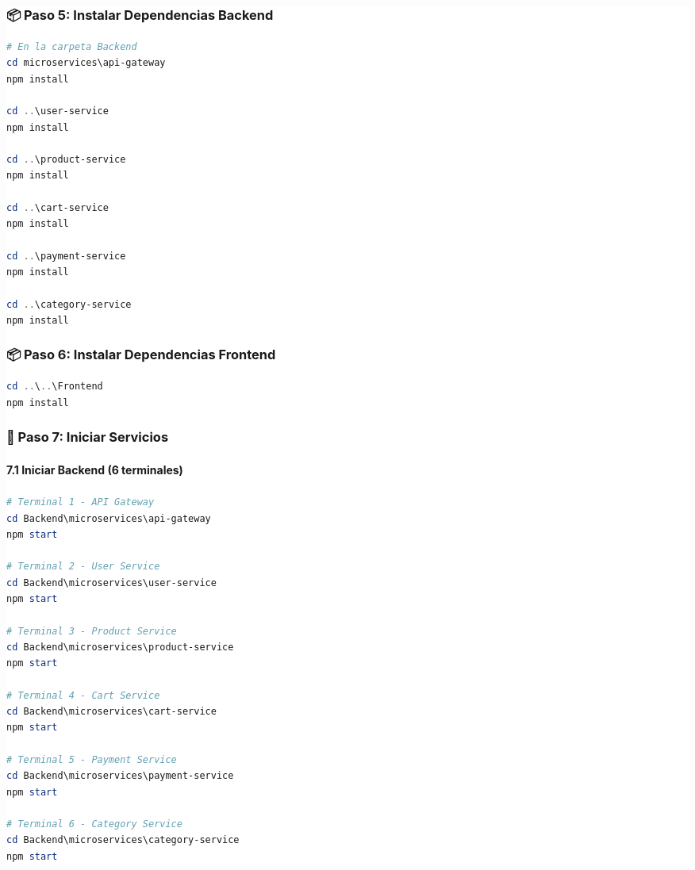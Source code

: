 ### 📦 Paso 5: Instalar Dependencias Backend
```powershell
# En la carpeta Backend
cd microservices\api-gateway
npm install

cd ..\user-service
npm install

cd ..\product-service
npm install

cd ..\cart-service
npm install

cd ..\payment-service
npm install

cd ..\category-service
npm install
```

### 📦 Paso 6: Instalar Dependencias Frontend
```powershell
cd ..\..\Frontend
npm install
```

### 🚀 Paso 7: Iniciar Servicios

#### 7.1 Iniciar Backend (6 terminales)
```powershell
# Terminal 1 - API Gateway
cd Backend\microservices\api-gateway
npm start

# Terminal 2 - User Service
cd Backend\microservices\user-service
npm start

# Terminal 3 - Product Service
cd Backend\microservices\product-service
npm start

# Terminal 4 - Cart Service
cd Backend\microservices\cart-service
npm start

# Terminal 5 - Payment Service
cd Backend\microservices\payment-service
npm start

# Terminal 6 - Category Service
cd Backend\microservices\category-service
npm start
```
